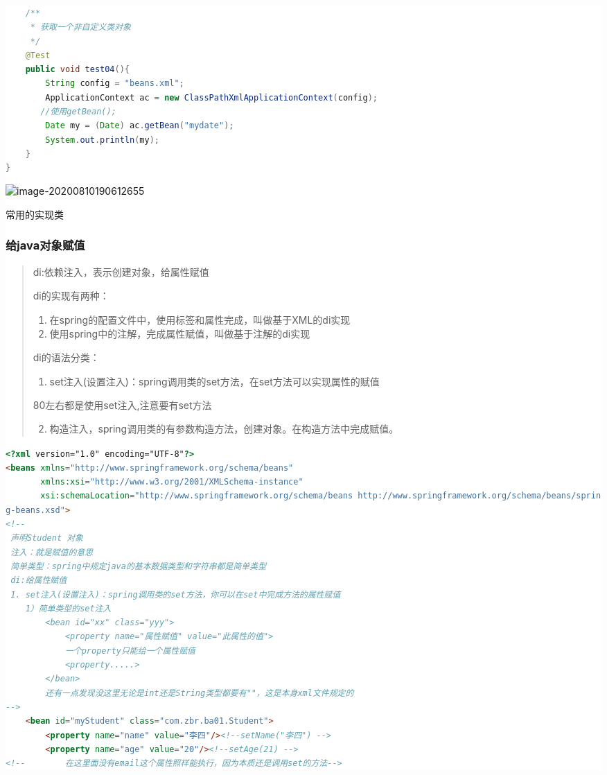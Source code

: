 ```java
    /**
     * 获取一个非自定义类对象
     */
    @Test
    public void test04(){
        String config = "beans.xml";
        ApplicationContext ac = new ClassPathXmlApplicationContext(config);
       //使用getBean();
        Date my = (Date) ac.getBean("mydate");
        System.out.println(my);
    }
}

```









![image-20200810190612655](C:\Users\zbr\AppData\Roaming\Typora\typora-user-images\image-20200810190612655.png)

常用的实现类

### 给java对象赋值

>di:依赖注入，表示创建对象，给属性赋值
>
>di的实现有两种：
>
>1. 在spring的配置文件中，使用标签和属性完成，叫做基于XML的di实现
>2. 使用spring中的注解，完成属性赋值，叫做基于注解的di实现
>
>di的语法分类：
>
>1. set注入(设置注入)：spring调用类的set方法，在set方法可以实现属性的赋值
>
>   80左右都是使用set注入,注意要有set方法
>
>2. 构造注入，spring调用类的有参数构造方法，创建对象。在构造方法中完成赋值。

```html
<?xml version="1.0" encoding="UTF-8"?>
<beans xmlns="http://www.springframework.org/schema/beans"
       xmlns:xsi="http://www.w3.org/2001/XMLSchema-instance"
       xsi:schemaLocation="http://www.springframework.org/schema/beans http://www.springframework.org/schema/beans/spring-beans.xsd">
<!--
 声明Student 对象
 注入：就是赋值的意思
 简单类型：spring中规定java的基本数据类型和字符串都是简单类型
 di:给属性赋值
 1. set注入(设置注入)：spring调用类的set方法，你可以在set中完成方法的属性赋值
    1）简单类型的set注入
        <bean id="xx" class="yyy">
            <property name="属性赋值" value="此属性的值">
            一个property只能给一个属性赋值
            <property.....>
        </bean>
        还有一点发现没这里无论是int还是String类型都要有""，这是本身xml文件规定的
-->
    <bean id="myStudent" class="com.zbr.ba01.Student">
        <property name="name" value="李四"/><!--setName("李四") -->
        <property name="age" value="20"/><!--setAge(21) -->
<!--        在这里面没有email这个属性照样能执行，因为本质还是调用set的方法-->
```
